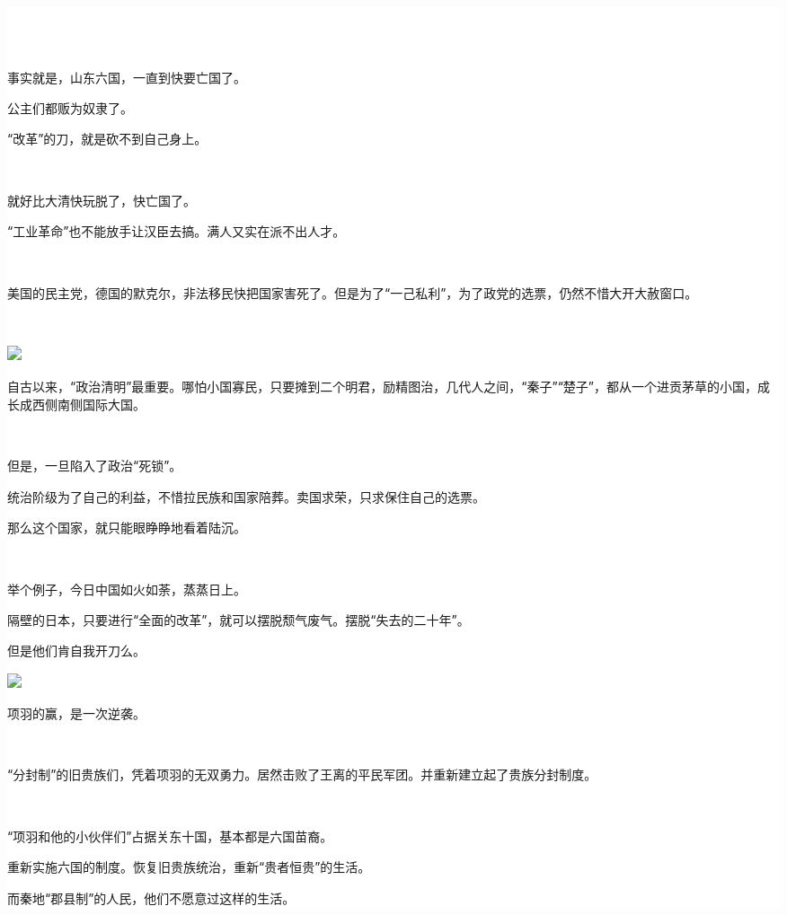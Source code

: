 &nbsp;

&nbsp;

事实就是，山东六国，一直到快要亡国了。

公主们都贩为奴隶了。

“改革”的刀，就是砍不到自己身上。

&nbsp;

就好比大清快玩脱了，快亡国了。

“工业革命”也不能放手让汉臣去搞。满人又实在派不出人才。

&nbsp;

美国的民主党，德国的默克尔，非法移民快把国家害死了。但是为了“一己私利”，为了政党的选票，仍然不惜大开大赦窗口。&nbsp;

&nbsp;

<img data-s="300,640" data-type="jpeg" src="https://mmbiz.qpic.cn/mmbiz_jpg/Ok4hZ0tV6r7GVpDLXDr7bXblJErMc1XpcpSctd146SI4WxNpj9YWYeccv7XSFxhEDSq6qpJHMuV3zJRRgkk4xw/0?wx_fmt=jpeg" data-copyright="0" class="" data-ratio="0.75" data-w="600"/>



自古以来，“政治清明”最重要。哪怕小国寡民，只要摊到二个明君，励精图治，几代人之间，“秦子”“楚子”，都从一个进贡茅草的小国，成长成西侧南侧国际大国。

&nbsp;

但是，一旦陷入了政治“死锁”。

统治阶级为了自己的利益，不惜拉民族和国家陪葬。卖国求荣，只求保住自己的选票。

那么这个国家，就只能眼睁睁地看着陆沉。

&nbsp;

举个例子，今日中国如火如荼，蒸蒸日上。

隔壁的日本，只要进行“全面的改革”，就可以摆脱颓气废气。摆脱“失去的二十年”。

但是他们肯自我开刀么。





<img data-s="300,640" data-type="png" src="https://mmbiz.qpic.cn/mmbiz_png/Ok4hZ0tV6r7GVpDLXDr7bXblJErMc1XpZBAgjKTVyC1xOApnV1Pc15ibQg5hfPHicFeiatO9Tv0jcYiaYKyLu3jlicQ/0?wx_fmt=png" data-copyright="0" class="" data-ratio="1.3253012048192772" data-w="415"/>



项羽的赢，是一次逆袭。

&nbsp;

“分封制”的旧贵族们，凭着项羽的无双勇力。居然击败了王离的平民军团。并重新建立起了贵族分封制度。

&nbsp;

“项羽和他的小伙伴们”占据关东十国，基本都是六国苗裔。

重新实施六国的制度。恢复旧贵族统治，重新“贵者恒贵”的生活。



而秦地“郡县制”的人民，他们不愿意过这样的生活。
